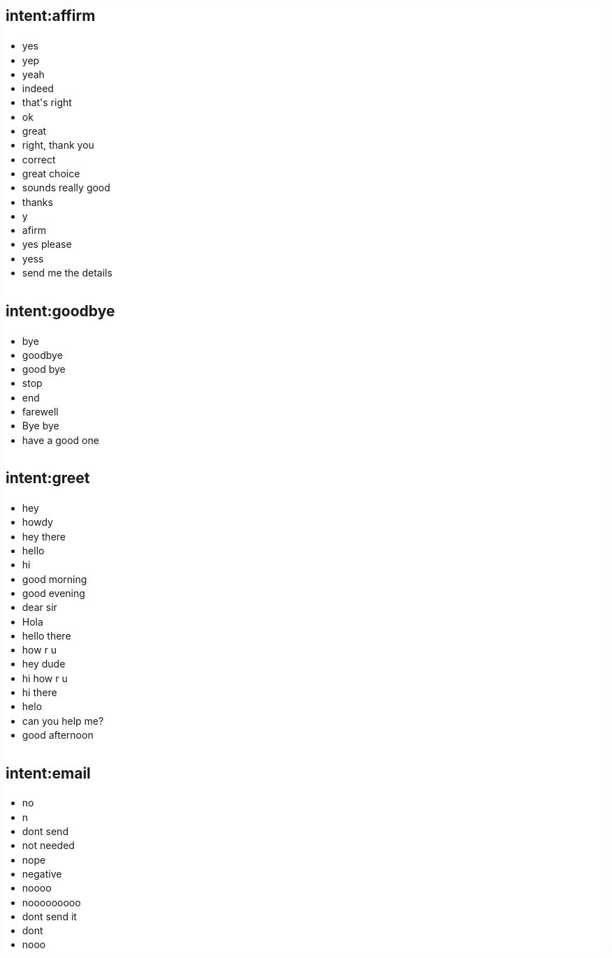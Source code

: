 ## intent:affirm
- yes
- yep
- yeah
- indeed
- that's right
- ok
- great
- right, thank you
- correct
- great choice
- sounds really good
- thanks
- y
- afirm
- yes please
- yess
- send me the details

## intent:goodbye
- bye
- goodbye
- good bye
- stop
- end
- farewell
- Bye bye
- have a good one

## intent:greet
- hey
- howdy
- hey there
- hello
- hi
- good morning
- good evening
- dear sir
- Hola
- hello there
- how r u
- hey dude
- hi how r u
- hi there
- helo
- can you help me?
- good afternoon

## intent:email
- no
- n
- dont send
- not needed
- nope
- negative
- noooo
- nooooooooo
- dont send it
- dont
- nooo
